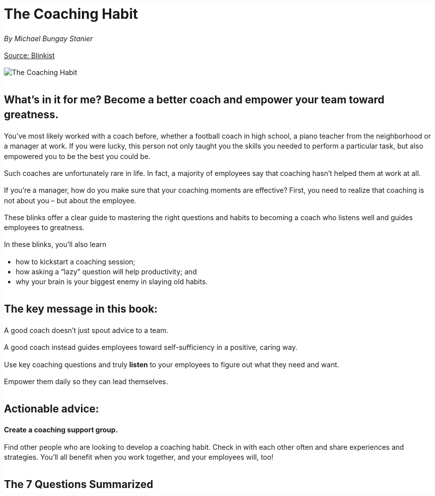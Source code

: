 # The Coaching Habit
*By Michael Bungay Stanier*

[Source: Blinkist](https://www.blinkist.com/en/nc/reader/the-coaching-habit-en)

![The Coaching
Habit](https://images.blinkist.com/images/books/57a5a51ebed677000322c475/3_4/470.jpg)

## What’s in it for me? Become a better coach and empower your team toward greatness.

You’ve most likely worked with a coach before, whether a football coach in high
school, a piano teacher from the neighborhood or a manager at work. If you were
lucky, this person not only taught you the skills you needed to perform a
particular task, but also empowered you to be the best you could be.

Such coaches are unfortunately rare in life. In fact, a majority of employees
say that coaching hasn’t helped them at work at all.

If you’re a manager, how do you make sure that your coaching moments are
effective? First, you need to realize that coaching is not about you – but
about the employee.

These blinks offer a clear guide to mastering the right questions and habits to
becoming a coach who listens well and guides employees to greatness.

In these blinks, you’ll also learn
- how to kickstart a coaching session;
- how asking a “lazy” question will help productivity; and
- why your brain is your biggest enemy in slaying old habits.

## The key message in this book:

A good coach doesn’t just spout advice to a team. 

A good coach instead guides employees toward self-sufficiency in a positive,
caring way. 

Use key coaching questions and truly **listen** to your employees to figure out
what they need and want. 

Empower them daily so they can lead themselves.

## Actionable advice:

**Create a coaching support group.**

Find other people who are looking to develop a coaching habit. Check in with
each other often and share experiences and strategies. You’ll all benefit when
you work together, and your employees will, too!

## The 7 Questions Summarized
